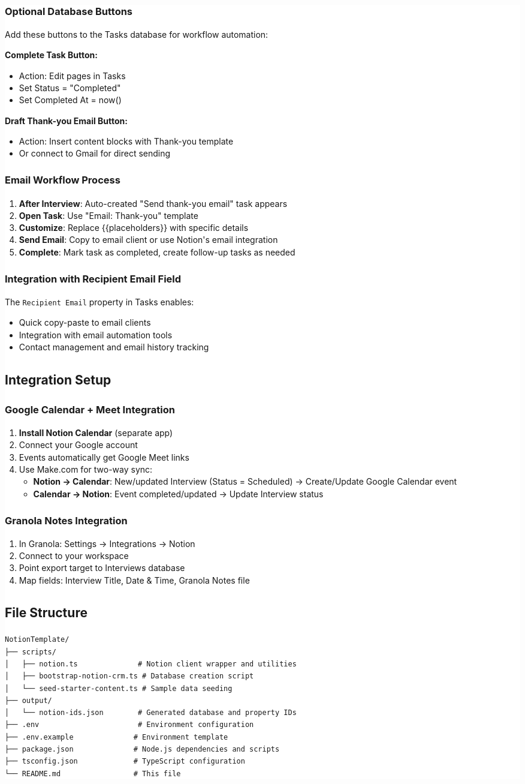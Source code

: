 ### Optional Database Buttons

Add these buttons to the Tasks database for workflow automation:

**Complete Task Button:**
- Action: Edit pages in Tasks
- Set Status = "Completed"
- Set Completed At = now()

**Draft Thank-you Email Button:**
- Action: Insert content blocks with Thank-you template
- Or connect to Gmail for direct sending

### Email Workflow Process

1. **After Interview**: Auto-created "Send thank-you email" task appears
2. **Open Task**: Use "Email: Thank-you" template
3. **Customize**: Replace {{placeholders}} with specific details
4. **Send Email**: Copy to email client or use Notion's email integration
5. **Complete**: Mark task as completed, create follow-up tasks as needed

### Integration with Recipient Email Field

The `Recipient Email` property in Tasks enables:
- Quick copy-paste to email clients
- Integration with email automation tools
- Contact management and email history tracking

## Integration Setup

### Google Calendar + Meet Integration

1. **Install Notion Calendar** (separate app)
2. Connect your Google account
3. Events automatically get Google Meet links
4. Use Make.com for two-way sync:
   - **Notion → Calendar**: New/updated Interview (Status = Scheduled) → Create/Update Google Calendar event
   - **Calendar → Notion**: Event completed/updated → Update Interview status

### Granola Notes Integration

1. In Granola: Settings → Integrations → Notion
2. Connect to your workspace
3. Point export target to Interviews database
4. Map fields: Interview Title, Date & Time, Granola Notes file

## File Structure

```
NotionTemplate/
├── scripts/
│   ├── notion.ts              # Notion client wrapper and utilities
│   ├── bootstrap-notion-crm.ts # Database creation script
│   └── seed-starter-content.ts # Sample data seeding
├── output/
│   └── notion-ids.json        # Generated database and property IDs
├── .env                       # Environment configuration
├── .env.example              # Environment template
├── package.json              # Node.js dependencies and scripts
├── tsconfig.json             # TypeScript configuration
└── README.md                 # This file
```

